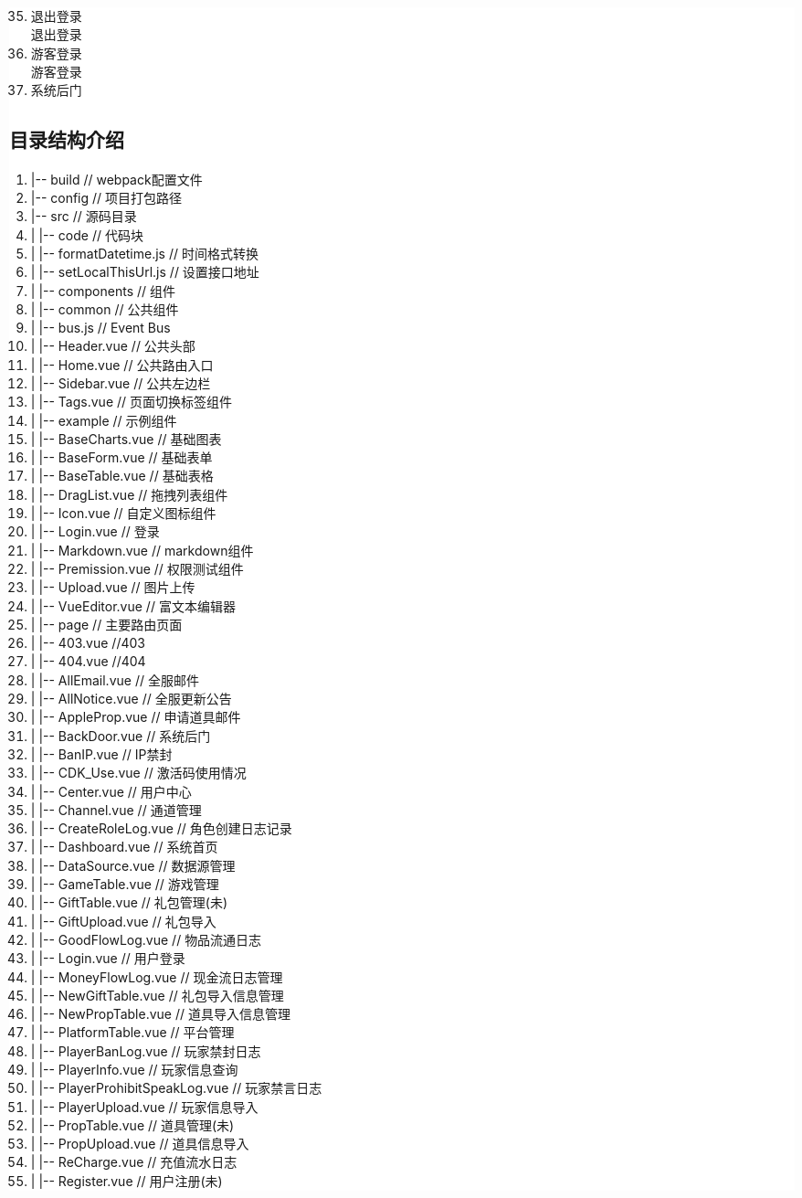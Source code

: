 35.	退出登录	
退出登录	
36.	游客登录	
游客登录	
37.	系统后门	


## 目录结构介绍 ##

1.	|-- build                            // webpack配置文件
2.	|-- config                           // 项目打包路径
3.	|-- src                              // 源码目录
4.	|   |-- code                   		// 代码块
5.	|       |-- formatDatetime.js       // 时间格式转换
6.	|       |-- setLocalThisUrl.js      // 设置接口地址
7.	|   |-- components                   // 组件
8.	|       |-- common                   // 公共组件
9.	|           |-- bus.js           	// Event Bus
10.	|           |-- Header.vue           // 公共头部
11.	|           |-- Home.vue             // 公共路由入口
12.	|           |-- Sidebar.vue          // 公共左边栏
13.	|           |-- Tags.vue             // 页面切换标签组件
14.	|       |-- example                  // 示例组件
15.	|           |-- BaseCharts.vue       // 基础图表
16.	|           |-- BaseForm.vue         // 基础表单
17.	|           |-- BaseTable.vue        // 基础表格
18.	|           |-- DragList.vue         // 拖拽列表组件
19.	|           |-- Icon.vue		// 自定义图标组件
20.	|           |-- Login.vue            // 登录
21.	|           |-- Markdown.vue         // markdown组件
22.	|           |-- Premission.vue       // 权限测试组件
23.	|           |-- Upload.vue           // 图片上传
24.	|           |-- VueEditor.vue        // 富文本编辑器
25.	|       |-- page                   	// 主要路由页面
26.	|           |-- 403.vue		//403
27.	|           |-- 404.vue		//404
28.	|           |-- AllEmail.vue         // 全服邮件
29.	|           |-- AllNotice.vue        // 全服更新公告
30.	|           |-- AppleProp.vue        // 申请道具邮件
31.	|           |-- BackDoor.vue         // 系统后门
32.	|           |-- BanIP.vue            // IP禁封
33.	|           |-- CDK_Use.vue          // 激活码使用情况
34.	|           |-- Center.vue           // 用户中心
35.	|           |-- Channel.vue          // 通道管理
36.	|           |-- CreateRoleLog.vue   // 角色创建日志记录
37.	|           |-- Dashboard.vue        // 系统首页
38.	|           |-- DataSource.vue       // 数据源管理 
39.	|           |-- GameTable.vue        // 游戏管理
40.	|           |-- GiftTable.vue        // 礼包管理(未)
41.	|           |-- GiftUpload.vue       // 礼包导入
42.	|           |-- GoodFlowLog.vue      // 物品流通日志
43.	|           |-- Login.vue		// 用户登录
44.	|           |-- MoneyFlowLog.vue    // 现金流日志管理
45.	|           |-- NewGiftTable.vue    // 礼包导入信息管理
46.	|           |-- NewPropTable.vue    // 道具导入信息管理
47.	|           |-- PlatformTable.vue   // 平台管理
48.	|           |-- PlayerBanLog.vue    // 玩家禁封日志
49.	|           |-- PlayerInfo.vue      // 玩家信息查询
50.	|           |-- PlayerProhibitSpeakLog.vue    // 玩家禁言日志
51.	|           |-- PlayerUpload.vue    // 玩家信息导入
52.	|           |-- PropTable.vue    	// 道具管理(未)
53.	|           |-- PropUpload.vue    	// 道具信息导入
54.	|           |-- ReCharge.vue    	// 充值流水日志
55.	|           |-- Register.vue    	// 用户注册(未)